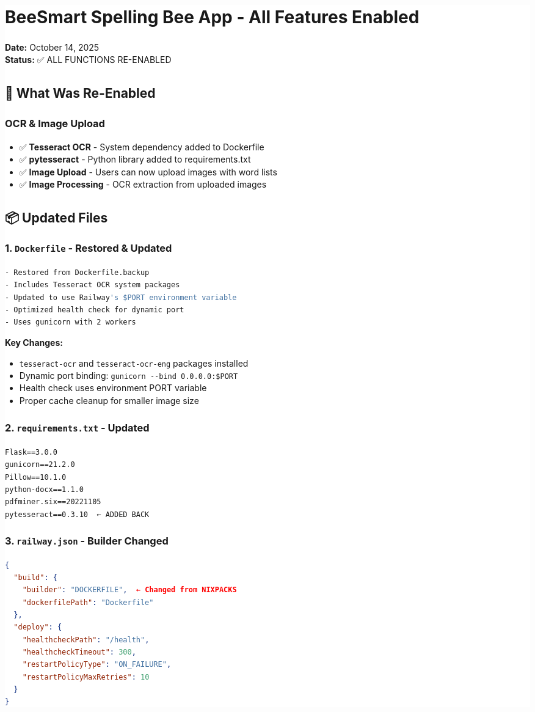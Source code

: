 # BeeSmart Spelling Bee App - All Features Enabled

**Date:** October 14, 2025  
**Status:** ✅ ALL FUNCTIONS RE-ENABLED

## 🎉 What Was Re-Enabled

### OCR & Image Upload
- ✅ **Tesseract OCR** - System dependency added to Dockerfile
- ✅ **pytesseract** - Python library added to requirements.txt
- ✅ **Image Upload** - Users can now upload images with word lists
- ✅ **Image Processing** - OCR extraction from uploaded images

## 📦 Updated Files

### 1. `Dockerfile` - Restored & Updated
```dockerfile
- Restored from Dockerfile.backup
- Includes Tesseract OCR system packages
- Updated to use Railway's $PORT environment variable
- Optimized health check for dynamic port
- Uses gunicorn with 2 workers
```

**Key Changes:**
- `tesseract-ocr` and `tesseract-ocr-eng` packages installed
- Dynamic port binding: `gunicorn --bind 0.0.0.0:$PORT`
- Health check uses environment PORT variable
- Proper cache cleanup for smaller image size

### 2. `requirements.txt` - Updated
```
Flask==3.0.0
gunicorn==21.2.0
Pillow==10.1.0
python-docx==1.1.0
pdfminer.six==20221105
pytesseract==0.3.10  ← ADDED BACK
```

### 3. `railway.json` - Builder Changed
```json
{
  "build": {
    "builder": "DOCKERFILE",  ← Changed from NIXPACKS
    "dockerfilePath": "Dockerfile"
  },
  "deploy": {
    "healthcheckPath": "/health",
    "healthcheckTimeout": 300,
    "restartPolicyType": "ON_FAILURE",
    "restartPolicyMaxRetries": 10
  }
}
```
